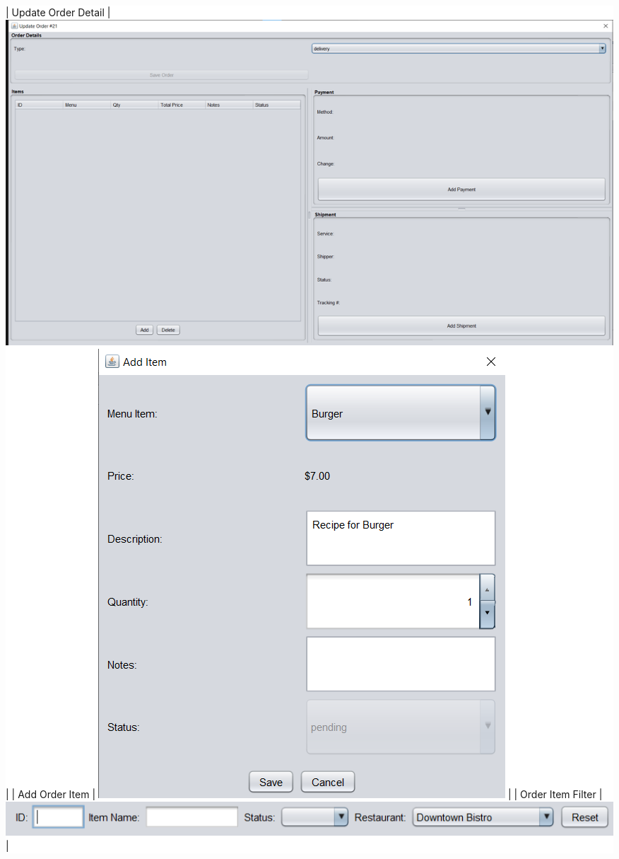 | Update Order Detail | ![](UML%20diagram/UI/UpdateOrderDetail.png) |
| Add Order Item      | ![](UML%20diagram/UI/AddOrderItem.png) |
| Order Item Filter   | ![](UML%20diagram/UI/OrderItemFilterBar.png) |